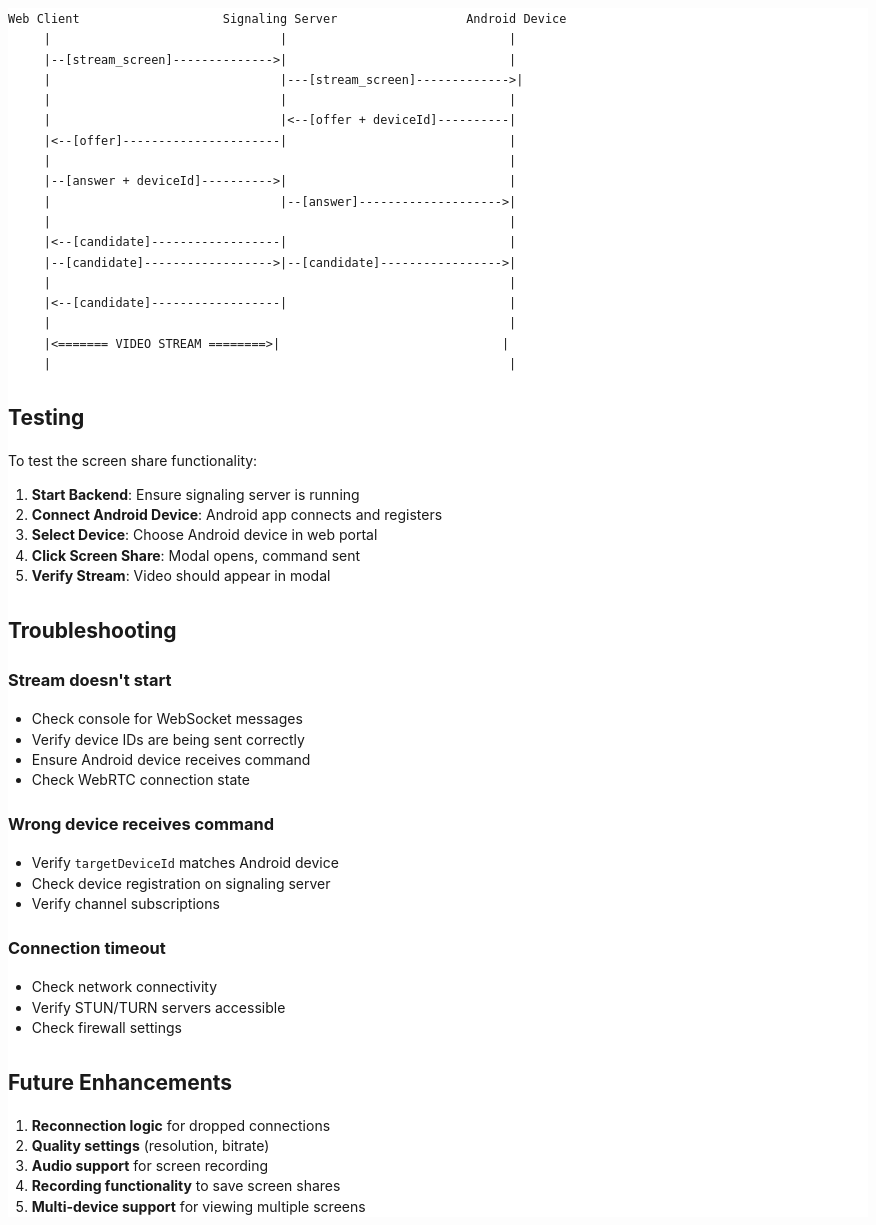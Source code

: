 ```
Web Client                    Signaling Server                  Android Device
     |                                |                               |
     |--[stream_screen]-------------->|                               |
     |                                |---[stream_screen]------------->|
     |                                |                               |
     |                                |<--[offer + deviceId]----------|
     |<--[offer]----------------------|                               |
     |                                                                |
     |--[answer + deviceId]---------->|                               |
     |                                |--[answer]-------------------->|
     |                                                                |
     |<--[candidate]------------------|                               |
     |--[candidate]------------------>|--[candidate]----------------->|
     |                                                                |
     |<--[candidate]------------------|                               |
     |                                                                |
     |<======= VIDEO STREAM ========>|                               |
     |                                                                |
```

## Testing

To test the screen share functionality:

1. **Start Backend**: Ensure signaling server is running
2. **Connect Android Device**: Android app connects and registers
3. **Select Device**: Choose Android device in web portal
4. **Click Screen Share**: Modal opens, command sent
5. **Verify Stream**: Video should appear in modal

## Troubleshooting

### Stream doesn't start
- Check console for WebSocket messages
- Verify device IDs are being sent correctly
- Ensure Android device receives command
- Check WebRTC connection state

### Wrong device receives command
- Verify `targetDeviceId` matches Android device
- Check device registration on signaling server
- Verify channel subscriptions

### Connection timeout
- Check network connectivity
- Verify STUN/TURN servers accessible
- Check firewall settings

## Future Enhancements

1. **Reconnection logic** for dropped connections
2. **Quality settings** (resolution, bitrate)
3. **Audio support** for screen recording
4. **Recording functionality** to save screen shares
5. **Multi-device support** for viewing multiple screens


